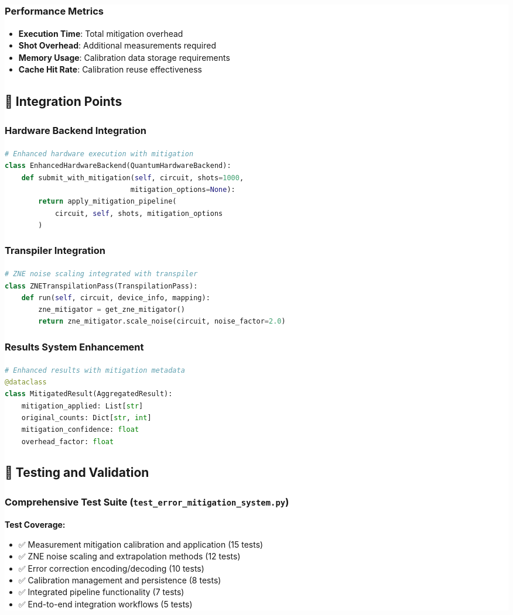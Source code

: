 ### Performance Metrics
- **Execution Time**: Total mitigation overhead
- **Shot Overhead**: Additional measurements required
- **Memory Usage**: Calibration data storage requirements
- **Cache Hit Rate**: Calibration reuse effectiveness

## 🔄 **Integration Points**

### Hardware Backend Integration

```python
# Enhanced hardware execution with mitigation
class EnhancedHardwareBackend(QuantumHardwareBackend):
    def submit_with_mitigation(self, circuit, shots=1000, 
                              mitigation_options=None):
        return apply_mitigation_pipeline(
            circuit, self, shots, mitigation_options
        )
```

### Transpiler Integration

```python
# ZNE noise scaling integrated with transpiler
class ZNETranspilationPass(TranspilationPass):
    def run(self, circuit, device_info, mapping):
        zne_mitigator = get_zne_mitigator()
        return zne_mitigator.scale_noise(circuit, noise_factor=2.0)
```

### Results System Enhancement

```python
# Enhanced results with mitigation metadata
@dataclass
class MitigatedResult(AggregatedResult):
    mitigation_applied: List[str]
    original_counts: Dict[str, int]
    mitigation_confidence: float
    overhead_factor: float
```

## 🧪 **Testing and Validation**

### Comprehensive Test Suite (`test_error_mitigation_system.py`)

**Test Coverage:**
- ✅ Measurement mitigation calibration and application (15 tests)
- ✅ ZNE noise scaling and extrapolation methods (12 tests)  
- ✅ Error correction encoding/decoding (10 tests)
- ✅ Calibration management and persistence (8 tests)
- ✅ Integrated pipeline functionality (7 tests)
- ✅ End-to-end integration workflows (5 tests)
